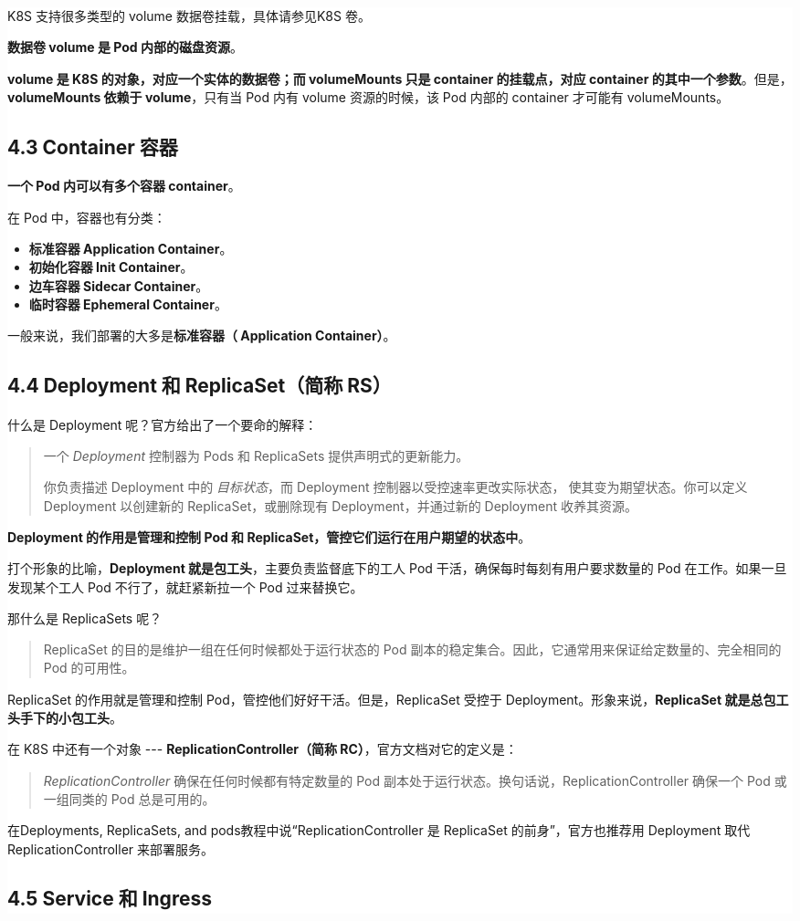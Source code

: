   K8S 支持很多类型的 volume 数据卷挂载，具体请参见K8S 卷。

**数据卷 volume 是 Pod 内部的磁盘资源**。

**volume 是 K8S 的对象，对应一个实体的数据卷；而 volumeMounts 只是 container 的挂载点，对应 container 的其中一个参数**。但是，**volumeMounts 依赖于 volume**，只有当 Pod 内有 volume 资源的时候，该 Pod 内部的 container 才可能有 volumeMounts。



## 4.3 Container 容器

**一个 Pod 内可以有多个容器 container**。

在 Pod 中，容器也有分类：

- **标准容器 Application Container**。
- **初始化容器 Init Container**。
- **边车容器 Sidecar Container**。
- **临时容器 Ephemeral Container**。

一般来说，我们部署的大多是**标准容器（ Application Container）**。



## 4.4 Deployment 和 ReplicaSet（简称 RS）

什么是 Deployment 呢？官方给出了一个要命的解释：

> 一个 *Deployment* 控制器为 Pods 和 ReplicaSets 提供声明式的更新能力。
>
> 你负责描述 Deployment 中的 *目标状态*，而 Deployment 控制器以受控速率更改实际状态， 使其变为期望状态。你可以定义 Deployment 以创建新的 ReplicaSet，或删除现有 Deployment，并通过新的 Deployment 收养其资源。



**Deployment 的作用是管理和控制 Pod 和 ReplicaSet，管控它们运行在用户期望的状态中**。

打个形象的比喻，**Deployment 就是包工头**，主要负责监督底下的工人 Pod 干活，确保每时每刻有用户要求数量的 Pod 在工作。如果一旦发现某个工人 Pod 不行了，就赶紧新拉一个 Pod 过来替换它。



那什么是 ReplicaSets 呢？

> ReplicaSet 的目的是维护一组在任何时候都处于运行状态的 Pod 副本的稳定集合。因此，它通常用来保证给定数量的、完全相同的 Pod 的可用性。



ReplicaSet 的作用就是管理和控制 Pod，管控他们好好干活。但是，ReplicaSet 受控于 Deployment。形象来说，**ReplicaSet 就是总包工头手下的小包工头**。



在 K8S 中还有一个对象 --- **ReplicationController（简称 RC）**，官方文档对它的定义是：

> *ReplicationController* 确保在任何时候都有特定数量的 Pod 副本处于运行状态。换句话说，ReplicationController 确保一个 Pod 或一组同类的 Pod 总是可用的。

在Deployments, ReplicaSets, and  pods教程中说“ReplicationController 是 ReplicaSet 的前身”，官方也推荐用 Deployment 取代  ReplicationController 来部署服务。



## 4.5 Service 和 Ingress
